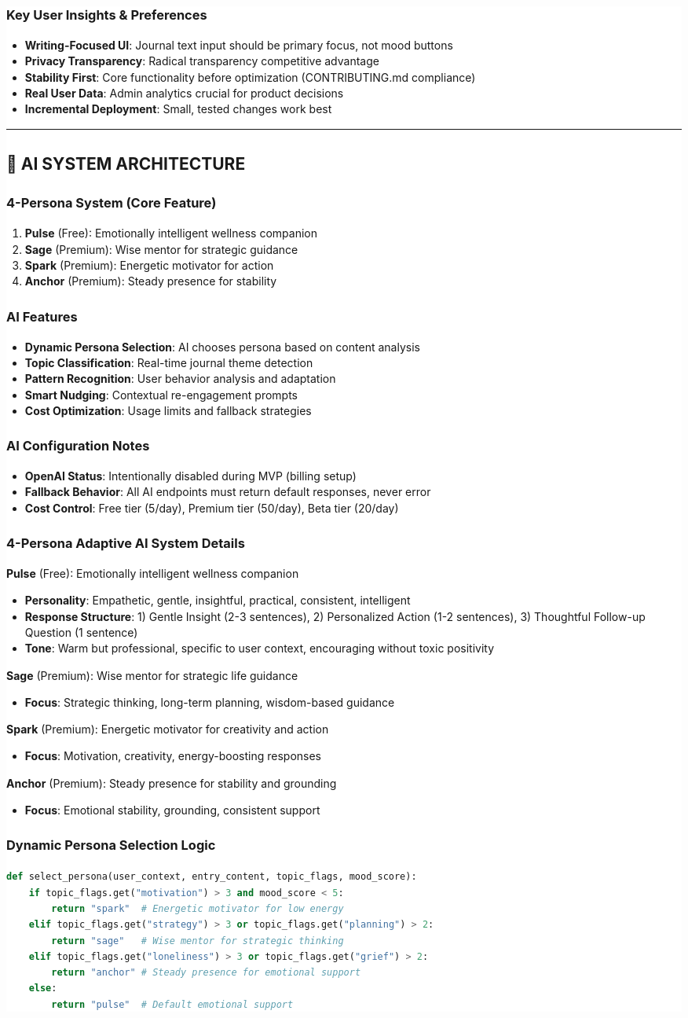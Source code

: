 ### **Key User Insights & Preferences**
- **Writing-Focused UI**: Journal text input should be primary focus, not mood buttons
- **Privacy Transparency**: Radical transparency competitive advantage
- **Stability First**: Core functionality before optimization (CONTRIBUTING.md compliance)
- **Real User Data**: Admin analytics crucial for product decisions
- **Incremental Deployment**: Small, tested changes work best

---

## 🧠 **AI SYSTEM ARCHITECTURE**

### **4-Persona System (Core Feature)**
1. **Pulse** (Free): Emotionally intelligent wellness companion
2. **Sage** (Premium): Wise mentor for strategic guidance  
3. **Spark** (Premium): Energetic motivator for action
4. **Anchor** (Premium): Steady presence for stability

### **AI Features**
- **Dynamic Persona Selection**: AI chooses persona based on content analysis
- **Topic Classification**: Real-time journal theme detection
- **Pattern Recognition**: User behavior analysis and adaptation
- **Smart Nudging**: Contextual re-engagement prompts
- **Cost Optimization**: Usage limits and fallback strategies

### **AI Configuration Notes**
- **OpenAI Status**: Intentionally disabled during MVP (billing setup)
- **Fallback Behavior**: All AI endpoints must return default responses, never error
- **Cost Control**: Free tier (5/day), Premium tier (50/day), Beta tier (20/day)

### **4-Persona Adaptive AI System Details**
**Pulse** (Free): Emotionally intelligent wellness companion
- **Personality**: Empathetic, gentle, insightful, practical, consistent, intelligent
- **Response Structure**: 1) Gentle Insight (2-3 sentences), 2) Personalized Action (1-2 sentences), 3) Thoughtful Follow-up Question (1 sentence)
- **Tone**: Warm but professional, specific to user context, encouraging without toxic positivity

**Sage** (Premium): Wise mentor for strategic life guidance
- **Focus**: Strategic thinking, long-term planning, wisdom-based guidance

**Spark** (Premium): Energetic motivator for creativity and action
- **Focus**: Motivation, creativity, energy-boosting responses

**Anchor** (Premium): Steady presence for stability and grounding
- **Focus**: Emotional stability, grounding, consistent support

### **Dynamic Persona Selection Logic**
```python
def select_persona(user_context, entry_content, topic_flags, mood_score):
    if topic_flags.get("motivation") > 3 and mood_score < 5:
        return "spark"  # Energetic motivator for low energy
    elif topic_flags.get("strategy") > 3 or topic_flags.get("planning") > 2:
        return "sage"   # Wise mentor for strategic thinking
    elif topic_flags.get("loneliness") > 3 or topic_flags.get("grief") > 2:
        return "anchor" # Steady presence for emotional support
    else:
        return "pulse"  # Default emotional support
```
